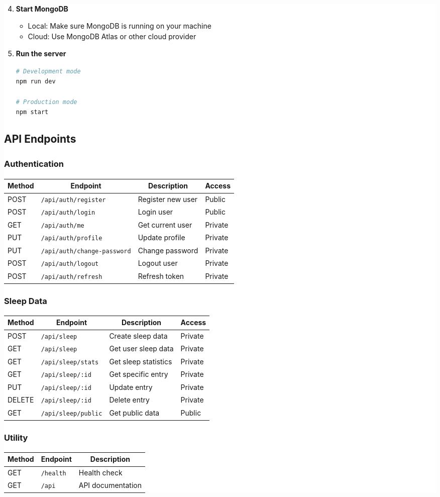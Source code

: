 4. **Start MongoDB**
   - Local: Make sure MongoDB is running on your machine
   - Cloud: Use MongoDB Atlas or other cloud provider

5. **Run the server**
   ```bash
   # Development mode
   npm run dev
   
   # Production mode
   npm start
   ```

## API Endpoints

### Authentication

| Method | Endpoint | Description | Access |
|--------|----------|-------------|---------|
| POST | `/api/auth/register` | Register new user | Public |
| POST | `/api/auth/login` | Login user | Public |
| GET | `/api/auth/me` | Get current user | Private |
| PUT | `/api/auth/profile` | Update profile | Private |
| PUT | `/api/auth/change-password` | Change password | Private |
| POST | `/api/auth/logout` | Logout user | Private |
| POST | `/api/auth/refresh` | Refresh token | Private |

### Sleep Data

| Method | Endpoint | Description | Access |
|--------|----------|-------------|---------|
| POST | `/api/sleep` | Create sleep data | Private |
| GET | `/api/sleep` | Get user sleep data | Private |
| GET | `/api/sleep/stats` | Get sleep statistics | Private |
| GET | `/api/sleep/:id` | Get specific entry | Private |
| PUT | `/api/sleep/:id` | Update entry | Private |
| DELETE | `/api/sleep/:id` | Delete entry | Private |
| GET | `/api/sleep/public` | Get public data | Public |

### Utility

| Method | Endpoint | Description |
|--------|----------|-------------|
| GET | `/health` | Health check |
| GET | `/api` | API documentation |
